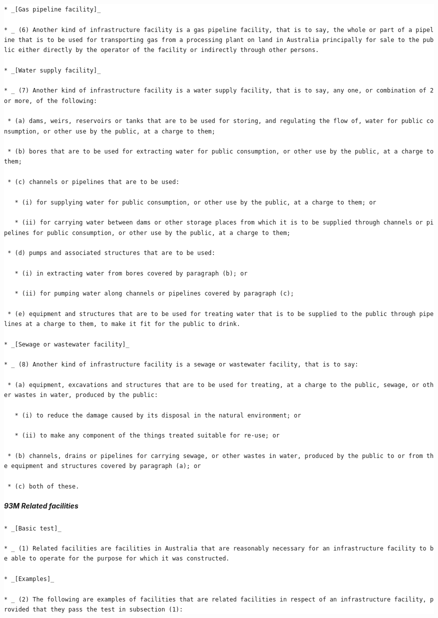     * _[Gas pipeline facility]_

    * _	(6)	Another kind of infrastructure facility is a gas pipeline facility, that is to say, the whole or part of a pipeline that is to be used for transporting gas from a processing plant on land in Australia principally for sale to the public either directly by the operator of the facility or indirectly through other persons.

    * _[Water supply facility]_

    * _	(7)	Another kind of infrastructure facility is a water supply facility, that is to say, any one, or combination of 2 or more, of the following:

     * (a) dams, weirs, reservoirs or tanks that are to be used for storing, and regulating the flow of, water for public consumption, or other use by the public, at a charge to them;

     * (b) bores that are to be used for extracting water for public consumption, or other use by the public, at a charge to them;

     * (c) channels or pipelines that are to be used:

       * (i) for supplying water for public consumption, or other use by the public, at a charge to them; or

       * (ii) for carrying water between dams or other storage places from which it is to be supplied through channels or pipelines for public consumption, or other use by the public, at a charge to them;

     * (d) pumps and associated structures that are to be used:

       * (i) in extracting water from bores covered by paragraph (b); or

       * (ii) for pumping water along channels or pipelines covered by paragraph (c);

     * (e) equipment and structures that are to be used for treating water that is to be supplied to the public through pipelines at a charge to them, to make it fit for the public to drink.

    * _[Sewage or wastewater facility]_

    * _	(8)	Another kind of infrastructure facility is a sewage or wastewater facility, that is to say:

     * (a) equipment, excavations and structures that are to be used for treating, at a charge to the public, sewage, or other wastes in water, produced by the public:

       * (i) to reduce the damage caused by its disposal in the natural environment; or

       * (ii) to make any component of the things treated suitable for re-use; or

     * (b) channels, drains or pipelines for carrying sewage, or other wastes in water, produced by the public to or from the equipment and structures covered by paragraph (a); or

     * (c) both of these.

##### 93M  Related facilities

    * _[Basic test]_

    * _	(1)	Related facilities are facilities in Australia that are reasonably necessary for an infrastructure facility to be able to operate for the purpose for which it was constructed.

    * _[Examples]_

    * _	(2)	The following are examples of facilities that are related facilities in respect of an infrastructure facility, provided that they pass the test in subsection (1):
